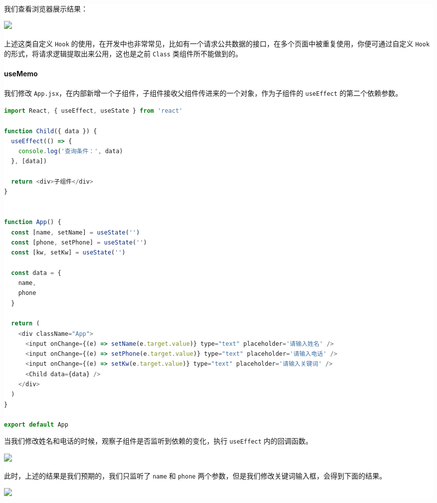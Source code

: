 我们查看浏览器展示结果：

![](https://p3-juejin.byteimg.com/tos-cn-i-k3u1fbpfcp/ae7372c75f23457eb8d114c2bb5d56a5~tplv-k3u1fbpfcp-zoom-1.image)

上述这类自定义 `Hook` 的使用，在开发中也非常常见，比如有一个请求公共数据的接口，在多个页面中被重复使用，你便可通过自定义 `Hook` 的形式，将请求逻辑提取出来公用，这也是之前 `Class` 类组件所不能做到的。

#### useMemo

我们修改 `App.jsx`，在内部新增一个子组件，子组件接收父组件传进来的一个对象，作为子组件的 `useEffect` 的第二个依赖参数。

```js
import React, { useEffect, useState } from 'react'

function Child({ data }) {
  useEffect(() => {
    console.log('查询条件：', data)
  }, [data])

  return <div>子组件</div>
}


function App() {
  const [name, setName] = useState('')
  const [phone, setPhone] = useState('')
  const [kw, setKw] = useState('')

  const data = {
    name,
    phone
  }

  return (
    <div className="App">
      <input onChange={(e) => setName(e.target.value)} type="text" placeholder='请输入姓名' />
      <input onChange={(e) => setPhone(e.target.value)} type="text" placeholder='请输入电话' />
      <input onChange={(e) => setKw(e.target.value)} type="text" placeholder='请输入关键词' />
      <Child data={data} />
    </div>
  )
}

export default App
```

当我们修改姓名和电话的时候，观察子组件是否监听到依赖的变化，执行 `useEffect` 内的回调函数。

![](https://p3-juejin.byteimg.com/tos-cn-i-k3u1fbpfcp/97c533fa2d7a44f491734454089b3b84~tplv-k3u1fbpfcp-zoom-1.image)

此时，上述的结果是我们预期的，我们只监听了 `name` 和 `phone` 两个参数，但是我们修改关键词输入框，会得到下面的结果。

![](https://p3-juejin.byteimg.com/tos-cn-i-k3u1fbpfcp/d40462facac94aea91209bb5cbc1cedc~tplv-k3u1fbpfcp-zoom-1.image)
